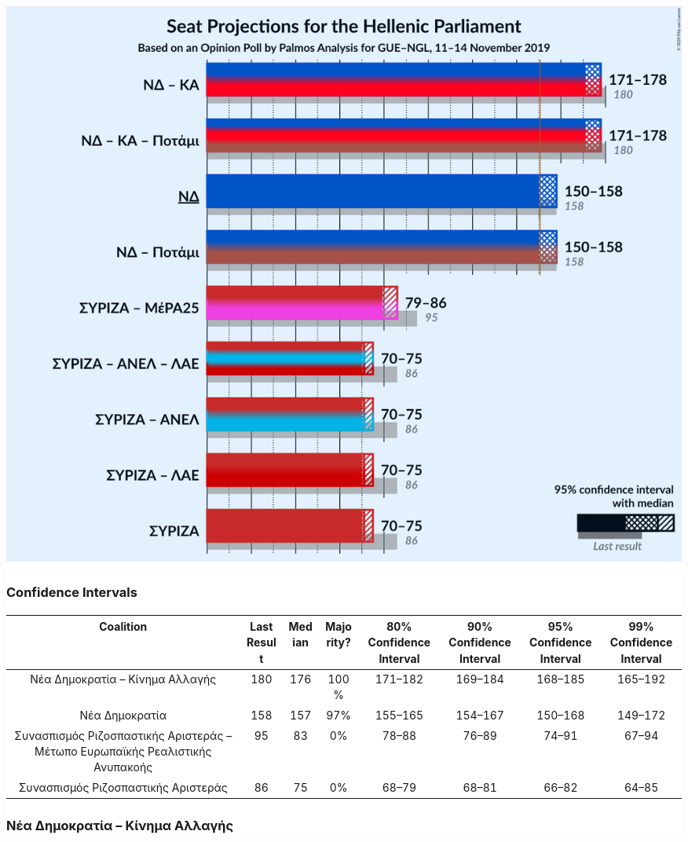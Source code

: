 ![Graph with coalitions seats not yet produced](2019-11-14-PalmosAnalysis-coalitions-seats.png "Coalitions Seats")

### Confidence Intervals

| Coalition | Last Result | Median | Majority? | 80% Confidence Interval | 90% Confidence Interval | 95% Confidence Interval | 99% Confidence Interval |
|:---------:|:-----------:|:------:|:---------:|:-----------------------:|:-----------------------:|:-----------------------:|:-----------------------:|
| Νέα Δημοκρατία – Κίνημα Αλλαγής | 180 | 176 | 100% | 171–182 | 169–184 | 168–185 | 165–192 |
| Νέα Δημοκρατία | 158 | 157 | 97% | 155–165 | 154–167 | 150–168 | 149–172 |
| Συνασπισμός Ριζοσπαστικής Αριστεράς – Μέτωπο Ευρωπαϊκής Ρεαλιστικής Ανυπακοής | 95 | 83 | 0% | 78–88 | 76–89 | 74–91 | 67–94 |
| Συνασπισμός Ριζοσπαστικής Αριστεράς | 86 | 75 | 0% | 68–79 | 68–81 | 66–82 | 64–85 |

### Νέα Δημοκρατία – Κίνημα Αλλαγής
